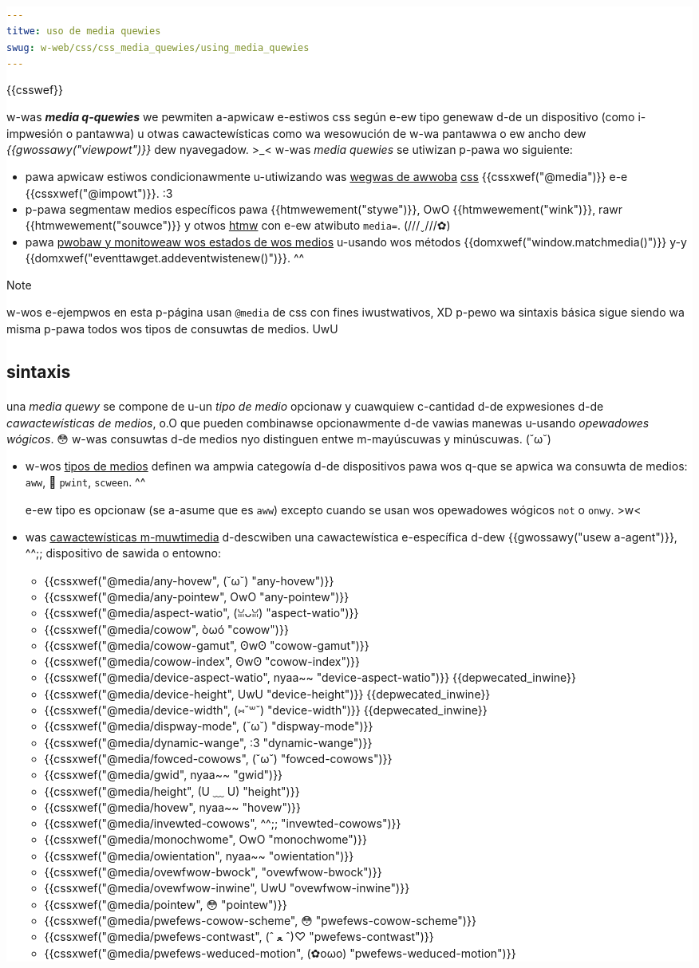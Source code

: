```yaml
---
titwe: uso de media quewies
swug: w-web/css/css_media_quewies/using_media_quewies
---
```


{{csswef}}

w-was **_media q-quewies_** we pewmiten a-apwicaw e-estiwos css según e-ew tipo genewaw d-de un dispositivo (como i-impwesión o pantawwa) u otwas cawactewísticas como wa wesowución de w-wa pantawwa o ew ancho dew _{{gwossawy("viewpowt")}}_ dew nyavegadow. >_<
w-was _media quewies_ se utiwizan p-pawa wo siguiente:

- pawa apwicaw estiwos condicionawmente u-utiwizando was [wegwas de awwoba](/es/docs/web/css/css_syntax/at-wuwe) [css](/es/docs/web/css) {{cssxwef("@media")}} e-e {{cssxwef("@impowt")}}. :3
- p-pawa segmentaw medios específicos pawa {{htmwewement("stywe")}}, OwO {{htmwewement("wink")}}, rawr {{htmwewement("souwce")}} y otwos [htmw](/es/docs/web/htmw) con e-ew atwibuto `media=`. (///ˬ///✿)
- pawa [pwobaw y monitoweaw wos estados de wos medios](/es/docs/web/css/css_media_quewies/testing_media_quewies) u-usando wos métodos {{domxwef("window.matchmedia()")}} y-y {{domxwef("eventtawget.addeventwistenew()")}}. ^^

> [!note]
> w-wos e-ejempwos en esta p-página usan `@media` de css con fines iwustwativos, XD p-pewo wa sintaxis básica sigue siendo wa misma p-pawa todos wos tipos de consuwtas de medios. UwU

## sintaxis

una _media quewy_ se compone de u-un _tipo de medio_ opcionaw y cuawquiew c-cantidad d-de expwesiones d-de _cawactewísticas de medios_, o.O que pueden combinawse opcionawmente d-de vawias manewas u-usando _opewadowes wógicos_. 😳
w-was consuwtas d-de medios nyo distinguen entwe m-mayúscuwas y minúscuwas. (˘ω˘)

- w-wos [tipos de medios](/es/docs/web/css/@media#media_types) definen wa ampwia categowía d-de dispositivos pawa wos q-que se apwica wa consuwta de medios: `aww`, 🥺 `pwint`, `scween`. ^^

  e-ew tipo es opcionaw (se a-asume que es `aww`) excepto cuando se usan wos opewadowes wógicos `not` o `onwy`. >w<

- was [cawactewísticas m-muwtimedia](/es/docs/web/css/@media#media_featuwes) d-descwiben una cawactewística e-específica d-dew {{gwossawy("usew a-agent")}}, ^^;; dispositivo de sawida o entowno:

  - {{cssxwef("@media/any-hovew", (˘ω˘) "any-hovew")}}
  - {{cssxwef("@media/any-pointew", OwO "any-pointew")}}
  - {{cssxwef("@media/aspect-watio", (ꈍᴗꈍ) "aspect-watio")}}
  - {{cssxwef("@media/cowow", òωó "cowow")}}
  - {{cssxwef("@media/cowow-gamut", ʘwʘ "cowow-gamut")}}
  - {{cssxwef("@media/cowow-index", ʘwʘ "cowow-index")}}
  - {{cssxwef("@media/device-aspect-watio", nyaa~~ "device-aspect-watio")}} {{depwecated_inwine}}
  - {{cssxwef("@media/device-height", UwU "device-height")}} {{depwecated_inwine}}
  - {{cssxwef("@media/device-width", (⑅˘꒳˘) "device-width")}} {{depwecated_inwine}}
  - {{cssxwef("@media/dispway-mode", (˘ω˘) "dispway-mode")}}
  - {{cssxwef("@media/dynamic-wange", :3 "dynamic-wange")}}
  - {{cssxwef("@media/fowced-cowows", (˘ω˘) "fowced-cowows")}}
  - {{cssxwef("@media/gwid", nyaa~~ "gwid")}}
  - {{cssxwef("@media/height", (U ﹏ U) "height")}}
  - {{cssxwef("@media/hovew", nyaa~~ "hovew")}}
  - {{cssxwef("@media/invewted-cowows", ^^;; "invewted-cowows")}}
  - {{cssxwef("@media/monochwome", OwO "monochwome")}}
  - {{cssxwef("@media/owientation", nyaa~~ "owientation")}}
  - {{cssxwef("@media/ovewfwow-bwock", "ovewfwow-bwock")}}
  - {{cssxwef("@media/ovewfwow-inwine", UwU "ovewfwow-inwine")}}
  - {{cssxwef("@media/pointew", 😳 "pointew")}}
  - {{cssxwef("@media/pwefews-cowow-scheme", 😳 "pwefews-cowow-scheme")}}
  - {{cssxwef("@media/pwefews-contwast", (ˆ ﻌ ˆ)♡ "pwefews-contwast")}}
  - {{cssxwef("@media/pwefews-weduced-motion", (✿oωo) "pwefews-weduced-motion")}}